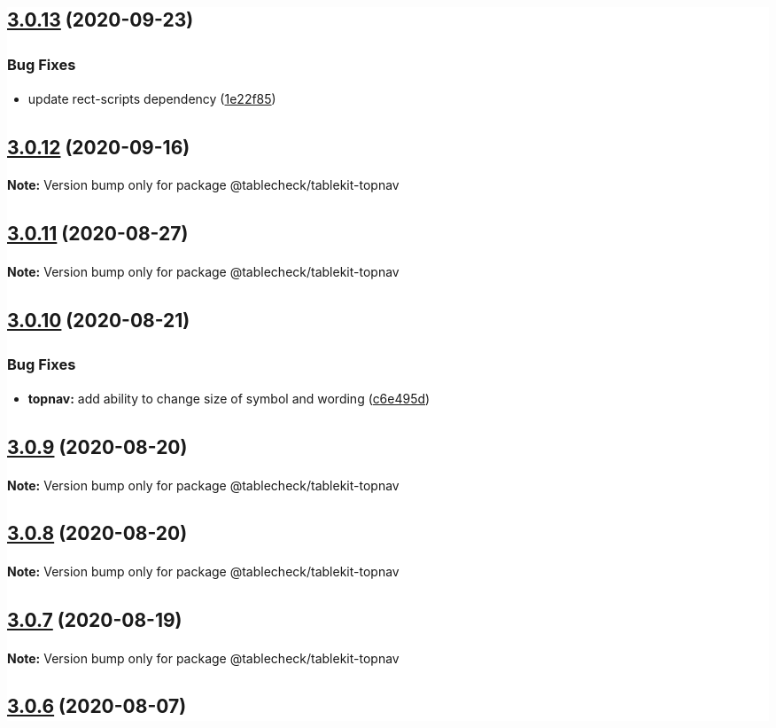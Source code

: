 ## [3.0.13](https://gitlab.com/tablecheck/frontend/tablekit/compare/@tablecheck/tablekit-topnav@3.0.12...@tablecheck/tablekit-topnav@3.0.13) (2020-09-23)

### Bug Fixes

- update rect-scripts dependency ([1e22f85](https://gitlab.com/tablecheck/frontend/tablekit/commit/1e22f8556882d27f4140d1cf38193caecaa996f7))

## [3.0.12](https://gitlab.com/tablecheck/frontend/tablekit/compare/@tablecheck/tablekit-topnav@3.0.11...@tablecheck/tablekit-topnav@3.0.12) (2020-09-16)

**Note:** Version bump only for package @tablecheck/tablekit-topnav

## [3.0.11](https://gitlab.com/tablecheck/frontend/tablekit/compare/@tablecheck/tablekit-topnav@3.0.10...@tablecheck/tablekit-topnav@3.0.11) (2020-08-27)

**Note:** Version bump only for package @tablecheck/tablekit-topnav

## [3.0.10](https://gitlab.com/tablecheck/frontend/tablekit/compare/@tablecheck/tablekit-topnav@3.0.9...@tablecheck/tablekit-topnav@3.0.10) (2020-08-21)

### Bug Fixes

- **topnav:** add ability to change size of symbol and wording ([c6e495d](https://gitlab.com/tablecheck/frontend/tablekit/commit/c6e495d221f1973ca605650ad7e95a684649f74c))

## [3.0.9](https://gitlab.com/tablecheck/frontend/tablekit/compare/@tablecheck/tablekit-topnav@3.0.8...@tablecheck/tablekit-topnav@3.0.9) (2020-08-20)

**Note:** Version bump only for package @tablecheck/tablekit-topnav

## [3.0.8](https://gitlab.com/tablecheck/frontend/tablekit/compare/@tablecheck/tablekit-topnav@3.0.7...@tablecheck/tablekit-topnav@3.0.8) (2020-08-20)

**Note:** Version bump only for package @tablecheck/tablekit-topnav

## [3.0.7](https://gitlab.com/tablecheck/frontend/tablekit/compare/@tablecheck/tablekit-topnav@3.0.6...@tablecheck/tablekit-topnav@3.0.7) (2020-08-19)

**Note:** Version bump only for package @tablecheck/tablekit-topnav

## [3.0.6](https://gitlab.com/tablecheck/frontend/tablekit/compare/@tablecheck/tablekit-topnav@3.0.5...@tablecheck/tablekit-topnav@3.0.6) (2020-08-07)
